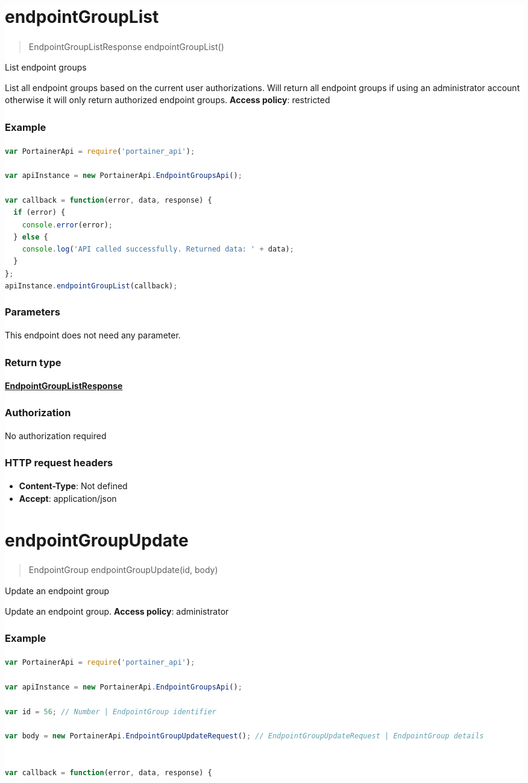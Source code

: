 <a name="endpointGroupList"></a>
# **endpointGroupList**
> EndpointGroupListResponse endpointGroupList()

List endpoint groups

List all endpoint groups based on the current user authorizations. Will return all endpoint groups if using an administrator account otherwise it will only return authorized endpoint groups. **Access policy**: restricted 

### Example
```javascript
var PortainerApi = require('portainer_api');

var apiInstance = new PortainerApi.EndpointGroupsApi();

var callback = function(error, data, response) {
  if (error) {
    console.error(error);
  } else {
    console.log('API called successfully. Returned data: ' + data);
  }
};
apiInstance.endpointGroupList(callback);
```

### Parameters
This endpoint does not need any parameter.

### Return type

[**EndpointGroupListResponse**](EndpointGroupListResponse.md)

### Authorization

No authorization required

### HTTP request headers

 - **Content-Type**: Not defined
 - **Accept**: application/json

<a name="endpointGroupUpdate"></a>
# **endpointGroupUpdate**
> EndpointGroup endpointGroupUpdate(id, body)

Update an endpoint group

Update an endpoint group. **Access policy**: administrator 

### Example
```javascript
var PortainerApi = require('portainer_api');

var apiInstance = new PortainerApi.EndpointGroupsApi();

var id = 56; // Number | EndpointGroup identifier

var body = new PortainerApi.EndpointGroupUpdateRequest(); // EndpointGroupUpdateRequest | EndpointGroup details


var callback = function(error, data, response) {
```